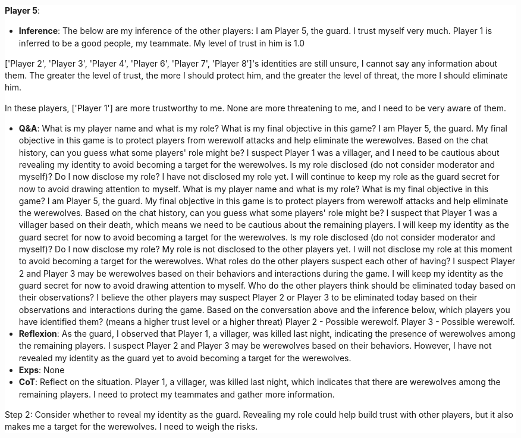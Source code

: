 **Player 5**:  
- **Inference**: 
The below are my inference of the other players:
I am Player 5, the guard. I trust myself very much.
Player 1 is inferred to be a good people, my teammate. My level of trust in him is 1.0


['Player 2', 'Player 3', 'Player 4', 'Player 6', 'Player 7', 'Player 8']'s identities are still unsure, I cannot say any information about them.
The greater the level of trust, the more I should protect him, and the greater the level of threat, the more I should eliminate him.

In these players, ['Player 1'] are more trustworthy to me. None are more threatening to me, and I need to be very aware of them.  
- **Q&A**: What is my player name and what is my role? What is my final objective in this game? I am Player 5, the guard. My final objective in this game is to protect players from werewolf attacks and help eliminate the werewolves.
Based on the chat history, can you guess what some players' role might be? I suspect Player 1 was a villager, and I need to be cautious about revealing my identity to avoid becoming a target for the werewolves.
Is my role disclosed (do not consider moderator and myself)? Do I now disclose my role? I have not disclosed my role yet. I will continue to keep my role as the guard secret for now to avoid drawing attention to myself.
What is my player name and what is my role? What is my final objective in this game? I am Player 5, the guard. My final objective in this game is to protect players from werewolf attacks and help eliminate the werewolves.
Based on the chat history, can you guess what some players' role might be? I suspect that Player 1 was a villager based on their death, which means we need to be cautious about the remaining players. I will keep my identity as the guard secret for now to avoid becoming a target for the werewolves.
Is my role disclosed (do not consider moderator and myself)? Do I now disclose my role? My role is not disclosed to the other players yet. I will not disclose my role at this moment to avoid becoming a target for the werewolves.
What roles do the other players suspect each other of having? I suspect Player 2 and Player 3 may be werewolves based on their behaviors and interactions during the game. I will keep my identity as the guard secret for now to avoid drawing attention to myself.
Who do the other players think should be eliminated today based on their observations? I believe the other players may suspect Player 2 or Player 3 to be eliminated today based on their observations and interactions during the game.
Based on the conversation above and the inference below, which players you have identified them? (means a higher trust level or a higher threat) Player 2 - Possible werewolf. Player 3 - Possible werewolf.  
- **Reflexion**: As the guard, I observed that Player 1, a villager, was killed last night, indicating the presence of werewolves among the remaining players. I suspect Player 2 and Player 3 may be werewolves based on their behaviors. However, I have not revealed my identity as the guard yet to avoid becoming a target for the werewolves.  
- **Exps**: None  
- **CoT**: Reflect on the situation. Player 1, a villager, was killed last night, which indicates that there are werewolves among the remaining players. I need to protect my teammates and gather more information.

Step 2: Consider whether to reveal my identity as the guard. Revealing my role could help build trust with other players, but it also makes me a target for the werewolves. I need to weigh the risks.
